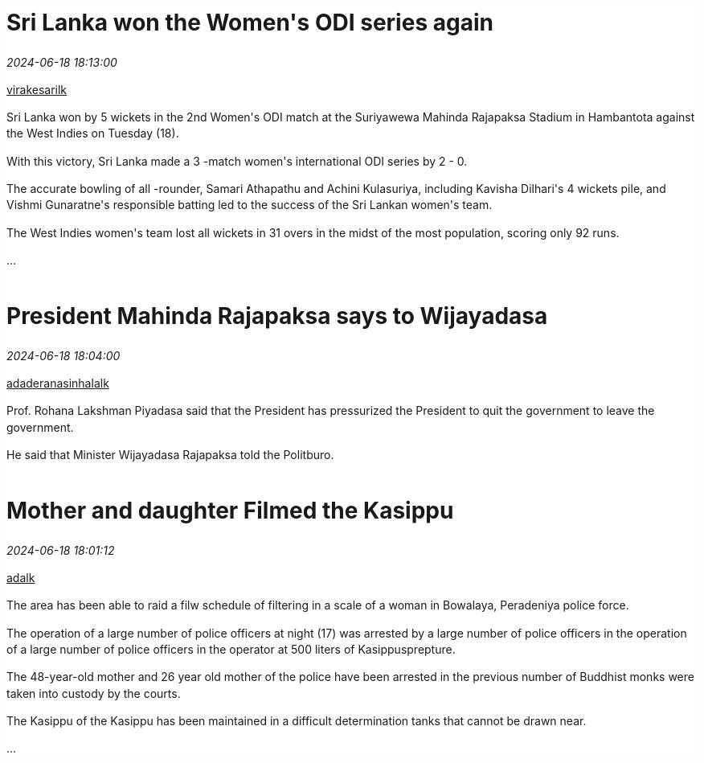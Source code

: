 
# Sri Lanka won the Women's ODI series again

*2024-06-18 18:13:00*

[virakesarilk](https://www.virakesari.lk/article/186403)

Sri Lanka won by 5 wickets in the 2nd Women's ODI match at the Suriyawewa Mahinda Rajapaksa Stadium in Hambantota against the West Indies on Tuesday (18).

With this victory, Sri Lanka made a 3 -match women's international ODI series by 2 - 0.

The accurate bowling of all -rounder, Samari Athapathu and Achini Kulasuriya, including Kavisha Dilhari's 4 wickets pile, and Vishmi Gunaratne's responsible batting led to the success of the Sri Lankan women's team.

The West Indies women's team lost all wickets in 31 overs in the midst of the most population, scoring only 92 runs.

...



# President Mahinda Rajapaksa says to Wijayadasa

*2024-06-18 18:04:00*

[adaderanasinhalalk](http://sinhala.adaderana.lk/news/197893)

Prof. Rohana Lakshman Piyadasa said that the President has pressurized the President to quit the government to leave the government.

He said that Minister Wijayadasa Rajapaksa told the Politburo.



# Mother and daughter Filmed the Kasippu

*2024-06-18 18:01:12*

[adalk](https://www.ada.lk/breaking_news/අම්මයි---දුවයි-ජයටම-කසිප්පු-පෙරලා/11-410296)

The area has been able to raid a filw schedule of filtering in a scale of a woman in Bowalaya, Peradeniya police force.

The operation of a large number of police officers at night (17) was arrested by a large number of police officers in the operation of a large number of police officers in the operator at 500 liters of Kasippusprepture.

The 48-year-old mother and 26 year old mother of the police have been arrested in the previous number of Buddhist monks were taken into custody by the courts.

The Kasippu of the Kasippu has been maintained in a difficult determination tanks that cannot be drawn near.

...

